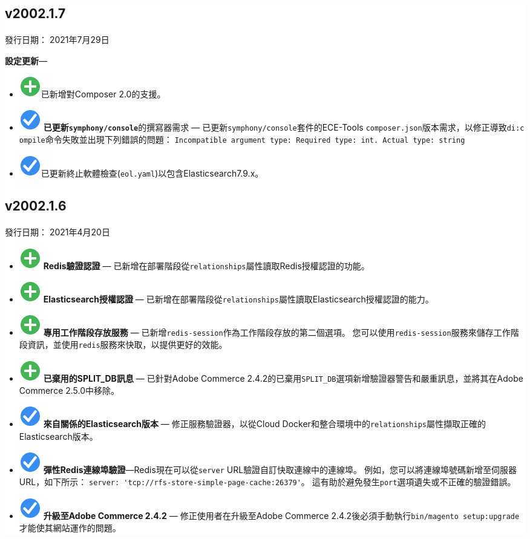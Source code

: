 ## v2002.1.7

發行日期： 2021年7月29日

**設定更新**—

- ![新圖示](../../assets/new.svg)已新增對Composer 2.0的支援。

- ![修正圖示](../../assets/fix.svg) **已更新`symphony/console`**&#x200B;的撰寫器需求 — 已更新`symphony/console`套件的ECE-Tools `composer.json`版本需求，以修正導致`di:compile`命令失敗並出現下列錯誤的問題： `Incompatible argument type: Required type: int. Actual type: string`

- ![修正圖示](../../assets/fix.svg)已更新終止軟體檢查(`eol.yaml`)以包含Elasticsearch7.9.x。

## v2002.1.6

發行日期： 2021年4月20日

- ![新圖示](../../assets/new.svg) **Redis驗證認證** — 已新增在部署階段從`relationships`屬性讀取Redis授權認證的功能。

- ![新圖示](../../assets/new.svg) **Elasticsearch授權認證** — 已新增在部署階段從`relationships`屬性讀取Elasticsearch授權認證的能力。

- ![新圖示](../../assets/new.svg) **專用工作階段存放服務** — 已新增`redis-session`作為工作階段存放的第二個選項。 您可以使用`redis-session`服務來儲存工作階段資訊，並使用`redis`服務來快取，以提供更好的效能。

- ![新圖示](../../assets/new.svg) **已棄用的SPLIT_DB訊息** — 已針對Adobe Commerce 2.4.2的已棄用`SPLIT_DB`選項新增驗證器警告和嚴重訊息，並將其在Adobe Commerce 2.5.0中移除。

- ![修正圖示](../../assets/fix.svg) **來自關係的Elasticsearch版本** — 修正服務驗證器，以從Cloud Docker和整合環境中的`relationships`屬性擷取正確的Elasticsearch版本。

- ![修正圖示](../../assets/fix.svg) **彈性Redis連線埠驗證**—Redis現在可以從`server` URL驗證自訂快取連線中的連線埠。 例如，您可以將連線埠號碼新增至伺服器URL，如下所示： `server: 'tcp://rfs-store-simple-page-cache:26379'`。 這有助於避免發生`port`選項遺失或不正確的驗證錯誤。

- ![修正圖示](../../assets/fix.svg) **升級至Adobe Commerce 2.4.2** — 修正使用者在升級至Adobe Commerce 2.4.2後必須手動執行`bin/magento setup:upgrade`才能使其網站運作的問題。

